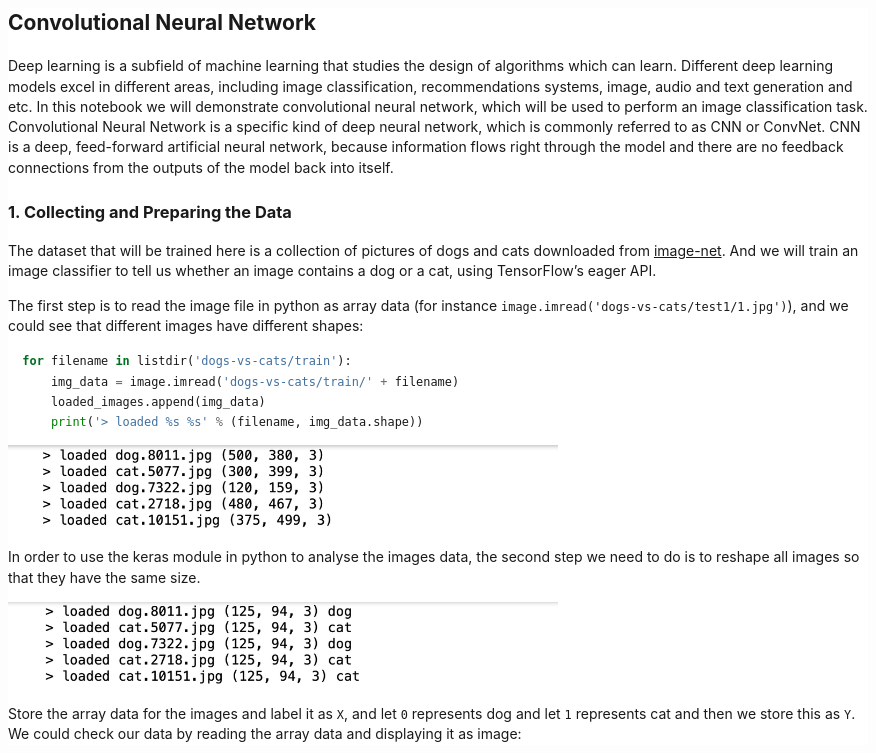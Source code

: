 ## Convolutional Neural Network

Deep learning is a subfield of machine learning that studies the design of algorithms which can learn. 
Different deep learning models excel in different areas, including image classification, recommendations systems, image, audio and text generation and etc.
In this notebook we will demonstrate convolutional neural network, which will be used to perform an image classification task.
Convolutional Neural Network is a specific kind of deep neural network, which is commonly referred to as CNN or ConvNet.
CNN is a deep, feed-forward artificial neural network, because information flows right through the model and there are no feedback connections from the outputs of the model back into itself.


### 1. Collecting and Preparing the Data
 
The dataset that will be trained here is a collection of pictures of dogs and cats downloaded from [image-net](http://www.image-net.org). And we will train an image classifier to tell us whether an image contains a dog or a cat, using TensorFlow’s eager API.
 
The first step is to read the image file in python as array data (for instance `image.imread('dogs-vs-cats/test1/1.jpg')`), and we could see that different images have different shapes:

```python
  for filename in listdir('dogs-vs-cats/train'):
      img_data = image.imread('dogs-vs-cats/train/' + filename)
      loaded_images.append(img_data)
      print('> loaded %s %s' % (filename, img_data.shape))
```   

<img src="images/different-shapes.png" width="550">


In order to use the keras module in python to analyse the images data, the second step we need to do is to reshape 
all images so that they have the same size.

<img src="images/same-size.png" width="550">

Store the array data for the images and label it as `X`, and let `0` represents dog and let `1` represents cat and then we store this as `Y`.
We could check our data by reading the array data and displaying it as image:

